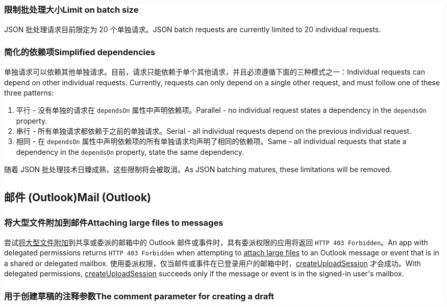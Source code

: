 ### <a name="limit-on-batch-size"></a><span data-ttu-id="52e2a-264">限制批处理大小</span><span class="sxs-lookup"><span data-stu-id="52e2a-264">Limit on batch size</span></span>

<span data-ttu-id="52e2a-265">JSON 批处理请求目前限定为 20 个单独请求。</span><span class="sxs-lookup"><span data-stu-id="52e2a-265">JSON batch requests are currently limited to 20 individual requests.</span></span>

### <a name="simplified-dependencies"></a><span data-ttu-id="52e2a-266">简化的依赖项</span><span class="sxs-lookup"><span data-stu-id="52e2a-266">Simplified dependencies</span></span>

<span data-ttu-id="52e2a-p125">单独请求可以依赖其他单独请求。目前，请求只能依赖于单个其他请求，并且必须遵循下面的三种模式之一：</span><span class="sxs-lookup"><span data-stu-id="52e2a-p125">Individual requests can depend on other individual requests. Currently, requests can only depend on a single other request, and must follow one of these three patterns:</span></span>

1. <span data-ttu-id="52e2a-269">平行 - 没有单独的请求在 `dependsOn` 属性中声明依赖项。</span><span class="sxs-lookup"><span data-stu-id="52e2a-269">Parallel - no individual request states a dependency in the `dependsOn` property.</span></span>
2. <span data-ttu-id="52e2a-270">串行 - 所有单独请求都依赖于之前的单独请求。</span><span class="sxs-lookup"><span data-stu-id="52e2a-270">Serial - all individual requests depend on the previous individual request.</span></span>
3. <span data-ttu-id="52e2a-271">相同 - 在 `dependsOn` 属性中声明依赖项的所有单独请求均声明了相同的依赖项。</span><span class="sxs-lookup"><span data-stu-id="52e2a-271">Same - all individual requests that state a dependency in the `dependsOn` property, state the same dependency.</span></span>

<span data-ttu-id="52e2a-272">随着 JSON 批处理技术日臻成熟，这些限制将会被取消。</span><span class="sxs-lookup"><span data-stu-id="52e2a-272">As JSON batching matures, these limitations will be removed.</span></span>

## <a name="mail-outlook"></a><span data-ttu-id="52e2a-273">邮件 (Outlook)</span><span class="sxs-lookup"><span data-stu-id="52e2a-273">Mail (Outlook)</span></span>

### <a name="attaching-large-files-to-messages"></a><span data-ttu-id="52e2a-274">将大型文件附加到邮件</span><span class="sxs-lookup"><span data-stu-id="52e2a-274">Attaching large files to messages</span></span>
<span data-ttu-id="52e2a-275">尝试[将大型文件附加](outlook-large-attachments.md)到共享或委派的邮箱中的 Outlook 邮件或事件时，具有委派权限的应用将返回 `HTTP 403 Forbidden`。</span><span class="sxs-lookup"><span data-stu-id="52e2a-275">An app with delegated permissions returns `HTTP 403 Forbidden` when attempting to [attach large files](outlook-large-attachments.md) to an Outlook message or event that is in a shared or delegated mailbox.</span></span> <span data-ttu-id="52e2a-276">使用委派权限，仅当邮件或事件在已登录用户的邮箱中时，[createUploadSession](/graph/api/attachment-createuploadsession) 才会成功。</span><span class="sxs-lookup"><span data-stu-id="52e2a-276">With delegated permissions, [createUploadSession](/graph/api/attachment-createuploadsession) succeeds only if the message or event is in the signed-in user's mailbox.</span></span>

### <a name="the-comment-parameter-for-creating-a-draft"></a><span data-ttu-id="52e2a-277">用于创建草稿的注释参数</span><span class="sxs-lookup"><span data-stu-id="52e2a-277">The comment parameter for creating a draft</span></span>
